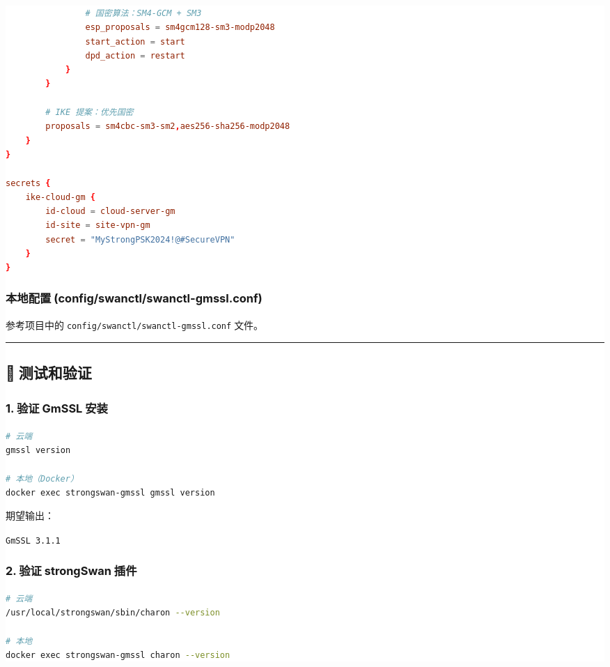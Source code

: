 ```conf
                # 国密算法：SM4-GCM + SM3
                esp_proposals = sm4gcm128-sm3-modp2048
                start_action = start
                dpd_action = restart
            }
        }
        
        # IKE 提案：优先国密
        proposals = sm4cbc-sm3-sm2,aes256-sha256-modp2048
    }
}

secrets {
    ike-cloud-gm {
        id-cloud = cloud-server-gm
        id-site = site-vpn-gm
        secret = "MyStrongPSK2024!@#SecureVPN"
    }
}
```

### 本地配置 (config/swanctl/swanctl-gmssl.conf)

参考项目中的 `config/swanctl/swanctl-gmssl.conf` 文件。

---

## 🔬 测试和验证

### 1. 验证 GmSSL 安装

```bash
# 云端
gmssl version

# 本地（Docker）
docker exec strongswan-gmssl gmssl version
```

期望输出：
```
GmSSL 3.1.1
```

### 2. 验证 strongSwan 插件

```bash
# 云端
/usr/local/strongswan/sbin/charon --version

# 本地
docker exec strongswan-gmssl charon --version
```
